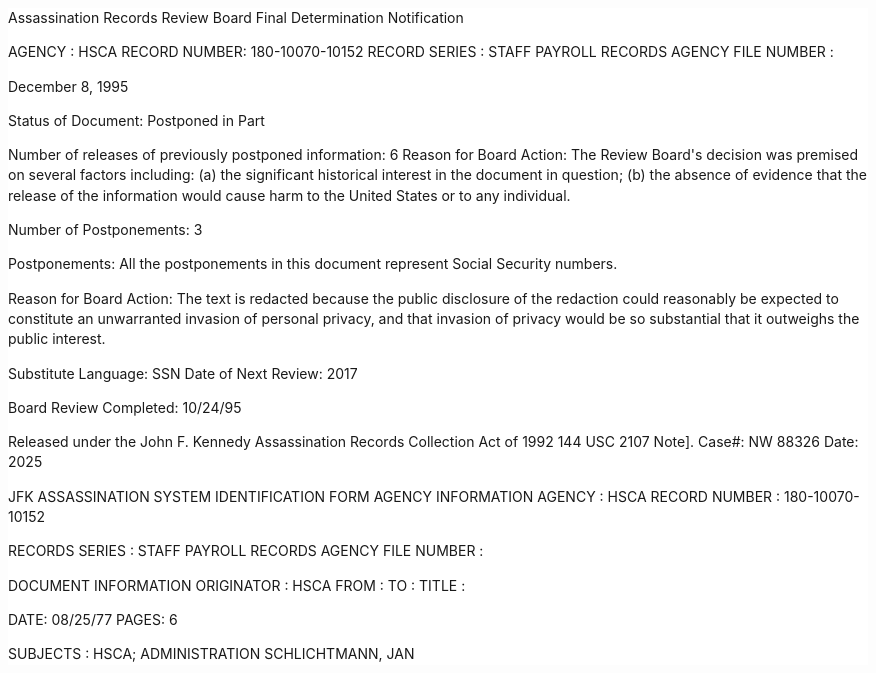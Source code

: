 Assassination Records Review Board
Final Determination Notification

AGENCY : HSCA
RECORD NUMBER: 180-10070-10152
RECORD SERIES : STAFF PAYROLL RECORDS
AGENCY FILE NUMBER :

December 8, 1995

Status of Document: Postponed in Part

Number of releases of previously postponed information: 6
Reason for Board Action: The Review Board's decision was premised on several factors
including: (a) the significant historical interest in the document in question; (b) the
absence of evidence that the release of the information would cause harm to the United
States or to any individual.

Number of Postponements: 3

Postponements: All the postponements in this document represent Social Security numbers.

Reason for Board Action: The text is redacted because the public disclosure of the redaction could
reasonably be expected to constitute an unwarranted invasion of personal privacy, and that invasion of
privacy would be so substantial that it outweighs the public interest.

Substitute Language: SSN
Date of Next Review: 2017

Board Review Completed: 10/24/95

Released under the John F. Kennedy Assassination Records Collection Act of 1992
144 USC 2107 Note]. Case#: NW 88326 Date: 2025

JFK ASSASSINATION SYSTEM
IDENTIFICATION FORM
AGENCY INFORMATION
AGENCY : HSCA
RECORD NUMBER : 180-10070-10152

RECORDS SERIES :
STAFF PAYROLL RECORDS
AGENCY FILE NUMBER :

DOCUMENT INFORMATION
ORIGINATOR : HSCA
FROM :
TO :
TITLE :

DATE: 08/25/77
PAGES: 6

SUBJECTS :
HSCA; ADMINISTRATION
SCHLICHTMANN, JAN
